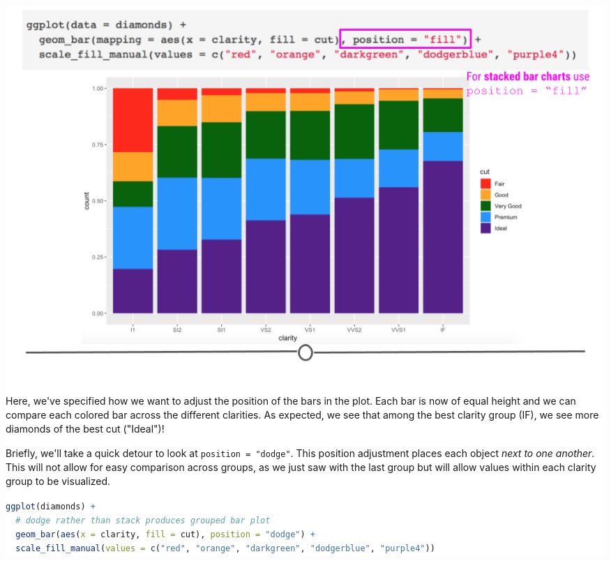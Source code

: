 ![`position = "fill"` allows for comparison of proportion across groups](images/gslides/214.png)

Here, we've specified how we want to adjust the position of the bars in the plot. Each bar is now of equal height and we can compare each colored bar across the different clarities. As expected, we see that among the best clarity group (IF), we see more diamonds of the best cut ("Ideal")!

Briefly, we'll take a quick detour to look at `position = "dodge"`. This position adjustment places each object *next to one another*. This will not allow for easy comparison across groups, as we just saw with the last group but will allow values within each clarity group to be visualized.


```r
ggplot(diamonds) + 
  # dodge rather than stack produces grouped bar plot
  geom_bar(aes(x = clarity, fill = cut), position = "dodge") +
  scale_fill_manual(values = c("red", "orange", "darkgreen", "dodgerblue", "purple4"))
```
